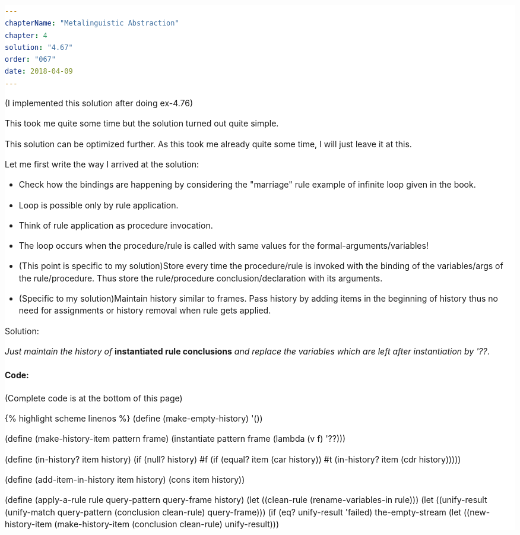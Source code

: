 ```yaml
---
chapterName: "Metalinguistic Abstraction"
chapter: 4
solution: "4.67"
order: "067"
date: 2018-04-09 
---
```


(I implemented this solution after doing ex-4.76)

This took me quite some time but the solution turned out quite simple.

This solution can be optimized further. As this took me already quite some time, I will just leave it at this.

Let me first write the way I arrived at the solution:

- Check how the bindings are happening by considering the "marriage" rule example of infinite loop given in the book.
- Loop is possible only by rule application.
- Think of rule application as procedure invocation.
- The loop occurs when the procedure/rule is called with same values for the formal-arguments/variables!

- (This point is specific to my solution)Store every time the procedure/rule is invoked with the binding of the variables/args of the rule/procedure. Thus store the rule/procedure conclusion/declaration with its arguments.
- (Specific to my solution)Maintain history similar to frames. Pass history by adding items in the beginning of history thus no need for assignments or history removal when rule gets applied.

Solution:

*Just maintain the history of* **instantiated rule conclusions** *and replace the variables which are left after instantiation by '??*.

#### Code:

(Complete code is at the bottom of this page)

{% highlight scheme linenos %}
(define (make-empty-history) '())

(define (make-history-item pattern frame)
  (instantiate pattern
			   frame
			   (lambda (v f) '??)))

(define (in-history? item history)
  (if (null? history)
	  #f
	  (if (equal? item (car history))
		  #t
		  (in-history? item (cdr history)))))

(define (add-item-in-history item history)
  (cons item history))

(define (apply-a-rule rule query-pattern query-frame history)
  (let ((clean-rule (rename-variables-in rule)))
    (let ((unify-result
           (unify-match query-pattern
                        (conclusion clean-rule)
                        query-frame)))
      (if (eq? unify-result 'failed)
          the-empty-stream
		  (let ((new-history-item
				 (make-history-item (conclusion clean-rule)
									unify-result)))